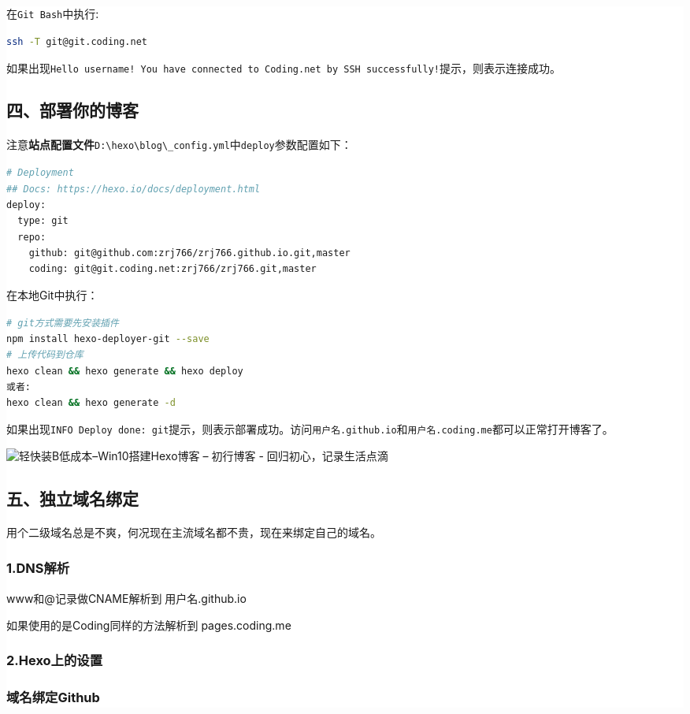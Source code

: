 在`Git Bash`中执行:

```Bash
ssh -T git@git.coding.net
```

如果出现`Hello username! You have connected to Coding.net by SSH successfully!`提示，则表示连接成功。

<span id="4"></span>
## 四、部署你的博客

注意**站点配置文件**`D:\hexo\blog\_config.yml`中`deploy`参数配置如下：

```Bash
# Deployment
## Docs: https://hexo.io/docs/deployment.html
deploy:
  type: git
  repo: 
    github: git@github.com:zrj766/zrj766.github.io.git,master
    coding: git@git.coding.net:zrj766/zrj766.git,master
```

在本地Git中执行：

```Bash
# git方式需要先安装插件
npm install hexo-deployer-git --save
# 上传代码到仓库
hexo clean && hexo generate && hexo deploy
或者:
hexo clean && hexo generate -d
```

如果出现`INFO Deploy done: git`提示，则表示部署成功。访问`用户名.github.io`和`用户名.coding.me`都可以正常打开博客了。

![轻快装B低成本–Win10搭建Hexo博客 – 初行博客 - 回归初心，记录生活点滴](https://mile3-1253674458.cos.ap-chengdu.myqcloud.com/assets/assets/github-4.png)

<span id="5"></span>
## 五、独立域名绑定

用个二级域名总是不爽，何况现在主流域名都不贵，现在来绑定自己的域名。

<span id="5.1"></span>
### 1.DNS解析

www和@记录做CNAME解析到 用户名.github.io

如果使用的是Coding同样的方法解析到 pages.coding.me

<span id="5.2"></span>
### 2.Hexo上的设置

<span id="5.3"></span>
### 域名绑定Github
